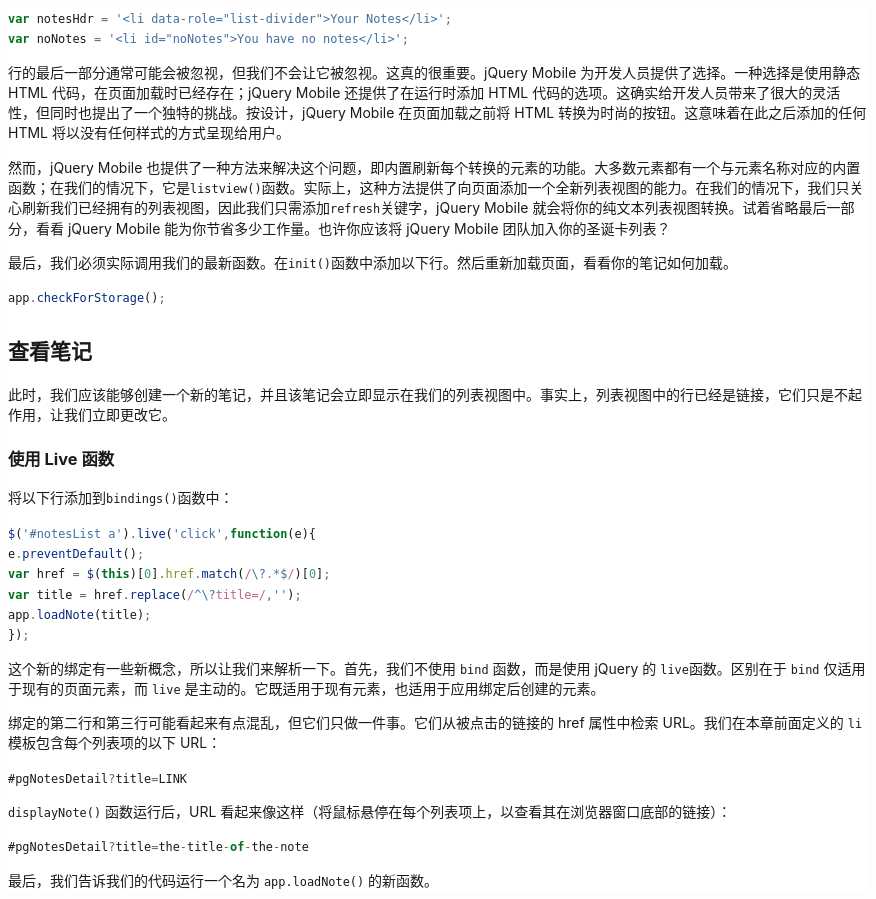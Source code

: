 ```js
var notesHdr = '<li data-role="list-divider">Your Notes</li>';
var noNotes = '<li id="noNotes">You have no notes</li>';

```

行的最后一部分通常可能会被忽视，但我们不会让它被忽视。这真的很重要。jQuery Mobile 为开发人员提供了选择。一种选择是使用静态 HTML 代码，在页面加载时已经存在；jQuery Mobile 还提供了在运行时添加 HTML 代码的选项。这确实给开发人员带来了很大的灵活性，但同时也提出了一个独特的挑战。按设计，jQuery Mobile 在页面加载之前将 HTML 转换为时尚的按钮。这意味着在此之后添加的任何 HTML 将以没有任何样式的方式呈现给用户。

然而，jQuery Mobile 也提供了一种方法来解决这个问题，即内置刷新每个转换的元素的功能。大多数元素都有一个与元素名称对应的内置函数；在我们的情况下，它是`listview()`函数。实际上，这种方法提供了向页面添加一个全新列表视图的能力。在我们的情况下，我们只关心刷新我们已经拥有的列表视图，因此我们只需添加`refresh`关键字，jQuery Mobile 就会将你的纯文本列表视图转换。试着省略最后一部分，看看 jQuery Mobile 能为你节省多少工作量。也许你应该将 jQuery Mobile 团队加入你的圣诞卡列表？

最后，我们必须实际调用我们的最新函数。在`init()`函数中添加以下行。然后重新加载页面，看看你的笔记如何加载。

```js
app.checkForStorage();

```

## 查看笔记

此时，我们应该能够创建一个新的笔记，并且该笔记会立即显示在我们的列表视图中。事实上，列表视图中的行已经是链接，它们只是不起作用，让我们立即更改它。

### 使用 Live 函数

将以下行添加到`bindings()`函数中：

```js
$('#notesList a').live('click',function(e){
e.preventDefault();
var href = $(this)[0].href.match(/\?.*$/)[0];
var title = href.replace(/^\?title=/,'');
app.loadNote(title);
});

```

这个新的绑定有一些新概念，所以让我们来解析一下。首先，我们不使用 `bind` 函数，而是使用 jQuery 的 `live`函数。区别在于 `bind` 仅适用于现有的页面元素，而 `live` 是主动的。它既适用于现有元素，也适用于应用绑定后创建的元素。

绑定的第二行和第三行可能看起来有点混乱，但它们只做一件事。它们从被点击的链接的 href 属性中检索 URL。我们在本章前面定义的 `li` 模板包含每个列表项的以下 URL：

```js
#pgNotesDetail?title=LINK

```

`displayNote()` 函数运行后，URL 看起来像这样（将鼠标悬停在每个列表项上，以查看其在浏览器窗口底部的链接）：

```js
#pgNotesDetail?title=the-title-of-the-note

```

最后，我们告诉我们的代码运行一个名为 `app.loadNote()` 的新函数。
